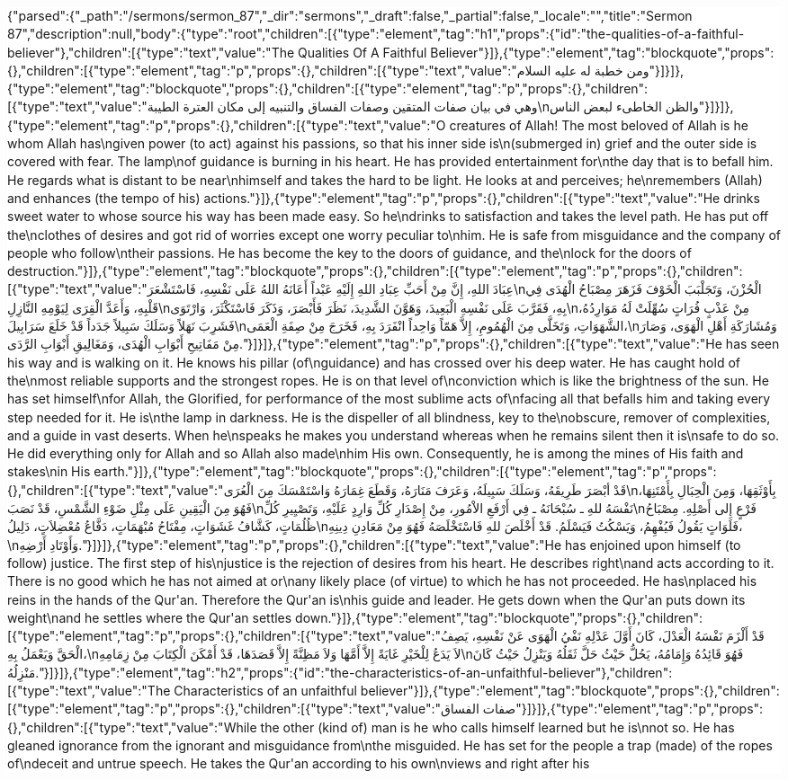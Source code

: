 {"parsed":{"_path":"/sermons/sermon_87","_dir":"sermons","_draft":false,"_partial":false,"_locale":"","title":"Sermon
87","description":null,"body":{"type":"root","children":[{"type":"element","tag":"h1","props":{"id":"the-qualities-of-a-faithful-believer"},"children":[{"type":"text","value":"The Qualities Of A Faithful Believer"}]},{"type":"element","tag":"blockquote","props":{},"children":[{"type":"element","tag":"p","props":{},"children":[{"type":"text","value":"ومن خطبة له عليه السلام"}]}]},{"type":"element","tag":"blockquote","props":{},"children":[{"type":"element","tag":"p","props":{},"children":[{"type":"text","value":"وهي في بيان صفات المتقين وصفات الفساق والتنبيه إلى مكان العترة الطيبة\nوالظن الخاطىء لبعض الناس"}]}]},{"type":"element","tag":"p","props":{},"children":[{"type":"text","value":"O creatures of Allah! The most beloved of Allah is he whom Allah has\ngiven power (to act) against his passions, so that his inner side is\n(submerged in) grief and the outer side is covered with fear. The lamp\nof guidance is burning in his heart. He has provided entertainment for\nthe day that is to befall him. He regards what is distant to be near\nhimself and takes the hard to be light. He looks at and perceives; he\nremembers (Allah) and enhances (the tempo of his) actions."}]},{"type":"element","tag":"p","props":{},"children":[{"type":"text","value":"He drinks sweet water to whose source his way has been made easy. So he\ndrinks to satisfaction and takes the level path. He has put off the\nclothes of desires and got rid of worries except one worry peculiar to\nhim. He is safe from misguidance and the company of people who follow\ntheir passions. He has become the key to the doors of guidance, and the\nlock for the doors of destruction."}]},{"type":"element","tag":"blockquote","props":{},"children":[{"type":"element","tag":"p","props":{},"children":[{"type":"text","value":"عِبَادَ اللهِ، إِنَّ مِنْ أَحَبِّ عِبَادِ اللهِ إِلَيْهِ عَبْداً أَعَانَهُ اللهُ عَلَى نَفْسِهِ، فَاسْتَشْعَرَ\nالْحُزْنَ، وَتَجَلْبَبَ الْخَوْفَ فَزَهَرَ مِصْبَاحُ الْهُدَى فِي قَلْبِهِ، وَأَعَدَّ الْقِرَى لِيَوْمِهِ النَّازِلِ\nبِهِ، فَقَرَّبَ عَلَى نَفْسِهِ الْبَعِيدَ، وَهَوَّنَ الشَّدِيدَ، نَظَرَ فَأَبْصَرَ، وَذَكَرَ فَاسْتَكْثَرَ، وَارْتَوَى\nمِنْ عَذْبٍ فُرَاتٍ سُهِّلَتْ لَهُ مَوَارِدُهُ، فَشَرِبَ نَهَلاً وَسَلَكَ سَبِيلاً جَدَداً قَدْ خَلَعَ سَرَابِيلَ\nالشَّهَوَاتِ، وَتَخَلَّى مِنَ الْهُمُومِ، إِلاَّ هَمّاً وَاحِداً انْفَرَدَ بِهِ، فَخَرَجَ مِنْ صِفَةِ الْعَمَى،\nوَمُشَارَكَةِ أَهْلِ الْهَوَى، وَصَارَ مِنْ مَفَاتِيحِ أَبْوَابِ الْهُدَى، وَمَغَالِيقِ أَبْوَابِ الرَّدَى."}]}]},{"type":"element","tag":"p","props":{},"children":[{"type":"text","value":"He has seen his way and is walking on it. He knows his pillar (of\nguidance) and has crossed over his deep water. He has caught hold of the\nmost reliable supports and the strongest ropes. He is on that level of\nconviction which is like the brightness of the sun. He has set himself\nfor Allah, the Glorified, for performance of the most sublime acts of\nfacing all that befalls him and taking every step needed for it. He is\nthe lamp in darkness. He is the dispeller of all blindness, key to the\nobscure, remover of complexities, and a guide in vast deserts. When he\nspeaks he makes you understand whereas when he remains silent then it is\nsafe to do so. He did everything only for Allah and so Allah also made\nhim His own. Consequently, he is among the mines of His faith and stakes\nin His earth."}]},{"type":"element","tag":"blockquote","props":{},"children":[{"type":"element","tag":"p","props":{},"children":[{"type":"text","value":"قَدْ أبْصَرَ طَرِيقَهُ، وَسَلَكَ سَبِيلَهُ، وَعَرَفَ مَنَارَهُ، وَقَطَعَ غِمَارَهُ وَاسْتَمْسَكَ مِنَ الْعُرَى\nبِأَوْثَقِهَا، وَمِنَ الْحِبَالِ بِأَمْتَنِهَا، فَهُوَ مِنَ الْيَقِينِ عَلَى مِثْلِ ضَوْءِ الشَّمْسِ، قَدْ نَصَبَ\nنَفْسَهُ للهِ ـ سُبْحَانَهُ ـ فِي أَرْفَعِ الاْمُورِ، مِنْ إِصْدَارِ كُلِّ وَارِدٍ عَلَيْهِ، وَتَصْيِيرِ كُلِّ\nفَرْعٍ إِلى أَصْلِهِ. مِصْبَاحُ ظُلُمَاتٍ، كَشَّافُ غَشَوَاتٍ، مِفْتَاحُ مُبْهَمَاتٍ، دَفَّاعُ مُعْضِلاَتٍ، دَلِيلُ\nفَلَوَاتٍ يَقُولُ فَيُفْهِمُ، وَيَسْكُتُ فَيَسْلَمُ. قَدْ أَخْلَصَ للهِ فَاسْتَخْلَصَهُ فَهُوَ مِنْ مَعَادِنِ دِينِهِ،\nوَأَوْتَادِ أَرْضِهِ."}]}]},{"type":"element","tag":"p","props":{},"children":[{"type":"text","value":"He has enjoined upon himself (to follow) justice. The first step of his\njustice is the rejection of desires from his heart. He describes right\nand acts according to it. There is no good which he has not aimed at or\nany likely place (of virtue) to which he has not proceeded. He has\nplaced his reins in the hands of the Qur'an. Therefore the Qur'an is\nhis guide and leader. He gets down when the Qur'an puts down its weight\nand he settles where the Qur'an settles down."}]},{"type":"element","tag":"blockquote","props":{},"children":[{"type":"element","tag":"p","props":{},"children":[{"type":"text","value":"قَدْ أَلْزَمَ نَفْسَهُ الْعَدْلَ، كَانَ أَوَّلَ عَدْلِهِ نَفْيُ الْهَوَى عَنْ نَفْسِهِ، يَصِفُ الْحَقَّ وَيَعْمَلُ بِهِ،\nلاَ يَدَعُ لِلْخَيْرِ غَايَةً إِلاَّ أَمَّهَا وَلاَ مَظِنَّةً إِلاَّ قَصَدَهَا، قَدْ أَمْكَنَ الْكِتَابَ مِنْ زِمَامِهِ\nفَهُوَ قَائِدُهُ وَإِمَامُهُ، يَحُلُّ حَيْثُ حَلَّ ثَقَلُهُ وَيَنْزِلُ حَيْثُ كَانَ مَنْزِلُهُ."}]}]},{"type":"element","tag":"h2","props":{"id":"the-characteristics-of-an-unfaithful-believer"},"children":[{"type":"text","value":"The Characteristics of an unfaithful believer"}]},{"type":"element","tag":"blockquote","props":{},"children":[{"type":"element","tag":"p","props":{},"children":[{"type":"text","value":"صفات الفساق"}]}]},{"type":"element","tag":"p","props":{},"children":[{"type":"text","value":"While the other (kind of) man is he who calls himself learned but he is\nnot so. He has gleaned ignorance from the ignorant and misguidance from\nthe misguided. He has set for the people a trap (made) of the ropes of\ndeceit and untrue speech. He takes the Qur'an according to his own\nviews and right after his